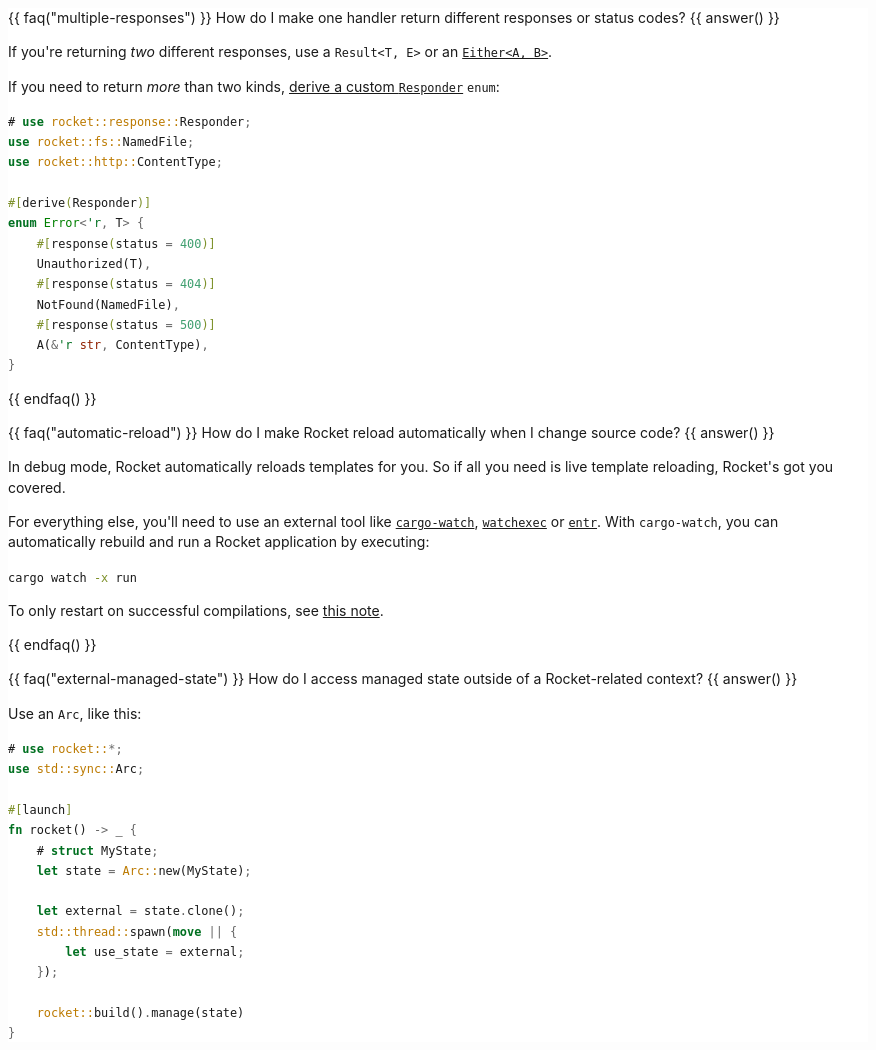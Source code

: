 {{ faq("multiple-responses") }}
How do I make one handler return different responses or status codes?
{{ answer() }}

If you're returning _two_ different responses, use a `Result<T, E>` or an
[`Either<A, B>`].

If you need to return _more_ than two kinds, [derive a custom `Responder`] `enum`:

```rust
# use rocket::response::Responder;
use rocket::fs::NamedFile;
use rocket::http::ContentType;

#[derive(Responder)]
enum Error<'r, T> {
    #[response(status = 400)]
    Unauthorized(T),
    #[response(status = 404)]
    NotFound(NamedFile),
    #[response(status = 500)]
    A(&'r str, ContentType),
}
```

[`Either<A, B>`]: https://docs.rs/either/1/either/enum.Either.html
[derive a custom `Responder`]: @api/master/rocket/derive.Responder.html
{{ endfaq() }}

{{ faq("automatic-reload") }}
How do I make Rocket reload automatically when I change source code?
{{ answer() }}

In debug mode, Rocket automatically reloads templates for you. So if all you
need is live template reloading, Rocket's got you covered.

For everything else, you'll need to use an external tool like [`cargo-watch`],
[`watchexec`] or [`entr`]. With `cargo-watch`, you can automatically rebuild and
run a Rocket application by executing:

```sh
cargo watch -x run
```

To only restart on successful compilations, see [this note].

[`cargo-watch`]: https://github.com/watchexec/cargo-watch
[`watchexec`]: https://github.com/watchexec/watchexec
[`entr`]: http://eradman.com/entrproject/
[this note]: https://github.com/watchexec/cargo-watch/tree/b75ce2c260874dea480f4accfd46ab28709ec56a#restarting-an-application-only-if-the-buildcheck-succeeds
{{ endfaq() }}

{{ faq("external-managed-state") }}
How do I access managed state outside of a Rocket-related context?
{{ answer() }}

Use an `Arc`, like this:

```rust
# use rocket::*;
use std::sync::Arc;

#[launch]
fn rocket() -> _ {
    # struct MyState;
    let state = Arc::new(MyState);

    let external = state.clone();
    std::thread::spawn(move || {
        let use_state = external;
    });

    rocket::build().manage(state)
}
```


[comment on the discussion thread]: https://github.com/rwf2/Rocket/discussions/1836
[`rocket_dyn_templates`]: @api/master/rocket_dyn_templates/
[`rocket_db_pools`]: @api/master/rocket_db_pools/
[managed state]: ../state/#managed-state
[request-local state]: ../state/#request-local-state
[Vaultwarden]: https://github.com/dani-garcia/vaultwarden
[Conduit]: https://conduit.rs/
[Rust-Lang.org]: https://www.rust-lang.org/
[Plume]: https://github.com/Plume-org/Plume
[Hagrid]: https://gitlab.com/keys.openpgp.org/hagrid
[SourceGraph Syntax Highlighter]: https://github.com/sourcegraph/sourcegraph/tree/main/docker-images/syntax-highlighter
[Let us know]: https://github.com/rwf2/Rocket/discussions/categories/show-and-tell
[Revolt]: https://github.com/revoltchat/backend
[working on it]: https://github.com/rwf2/Rocket/issues/90
[Server-Sent Events]: @api/master/rocket/response/stream/struct.EventStream.html
[chat example]: @git/master/examples/chat
[managed state]: ../state/#managed-state
[multipart]: https://datatracker.ietf.org/doc/html/rfc7578
[multipart forms]: ../requests/#multipart
[`DataField`]: @api/master/rocket/form/struct.DataField.html
[`TempFile`]: @api/master/rocket/fs/enum.TempFile.html
[`DataField`]: @api/master/rocket/data/struct.Data.html
[`Form`]: @api/master/rocket/form/struct.Form.html
[`FromForm`]: @api/master/rocket/form/trait.FromForm.html
[`Data`]: @api/master/rocket/struct.Data.html
[philosophy]: ../introduction/#foreword
[`FromParam`]: @api/master/rocket/request/trait.FromParam.html
[`FromSegments`]: @api/master/rocket/request/trait.FromSegments.html
[`FromData`]: @api/master/rocket/data/trait.FromData.html
[`FromForm`]: @api/master/rocket/form/trait.FromForm.html
[`FromRequest`]: @api/master/rocket/request/trait.FromRequest.html
[`Responder`]: @api/master/rocket/response/trait.Responder.html
[`content`]: @api/master/rocket/response/content/index.html
[`status`]: @api/master/rocket/response/status/index.html
[`Header`]: @api/master/rocket/http/struct.Header.html
[`Json`]: @api/master/rocket/serde/json/struct.Json.html
[`launch()`]: @api/master/rocket/struct.Rocket.html#method.launch